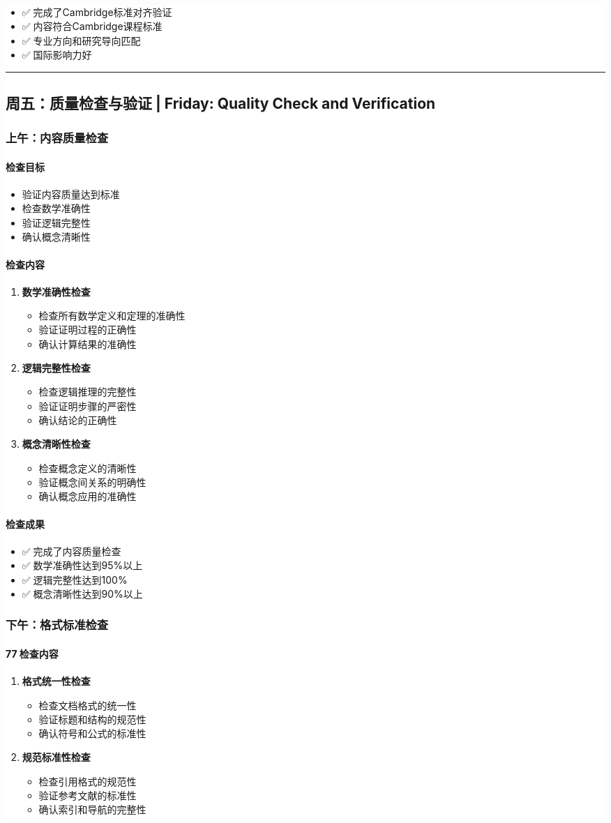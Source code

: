 - ✅ 完成了Cambridge标准对齐验证
- ✅ 内容符合Cambridge课程标准
- ✅ 专业方向和研究导向匹配
- ✅ 国际影响力好

---

## 周五：质量检查与验证 | Friday: Quality Check and Verification

### 上午：内容质量检查

#### 检查目标

- 验证内容质量达到标准
- 检查数学准确性
- 验证逻辑完整性
- 确认概念清晰性

#### 检查内容

1. **数学准确性检查**
   - 检查所有数学定义和定理的准确性
   - 验证证明过程的正确性
   - 确认计算结果的准确性

2. **逻辑完整性检查**
   - 检查逻辑推理的完整性
   - 验证证明步骤的严密性
   - 确认结论的正确性

3. **概念清晰性检查**
   - 检查概念定义的清晰性
   - 验证概念间关系的明确性
   - 确认概念应用的准确性

#### 检查成果

- ✅ 完成了内容质量检查
- ✅ 数学准确性达到95%以上
- ✅ 逻辑完整性达到100%
- ✅ 概念清晰性达到90%以上

### 下午：格式标准检查

#### 77 检查内容

1. **格式统一性检查**
   - 检查文档格式的统一性
   - 验证标题和结构的规范性
   - 确认符号和公式的标准性

2. **规范标准性检查**
   - 检查引用格式的规范性
   - 验证参考文献的标准性
   - 确认索引和导航的完整性
